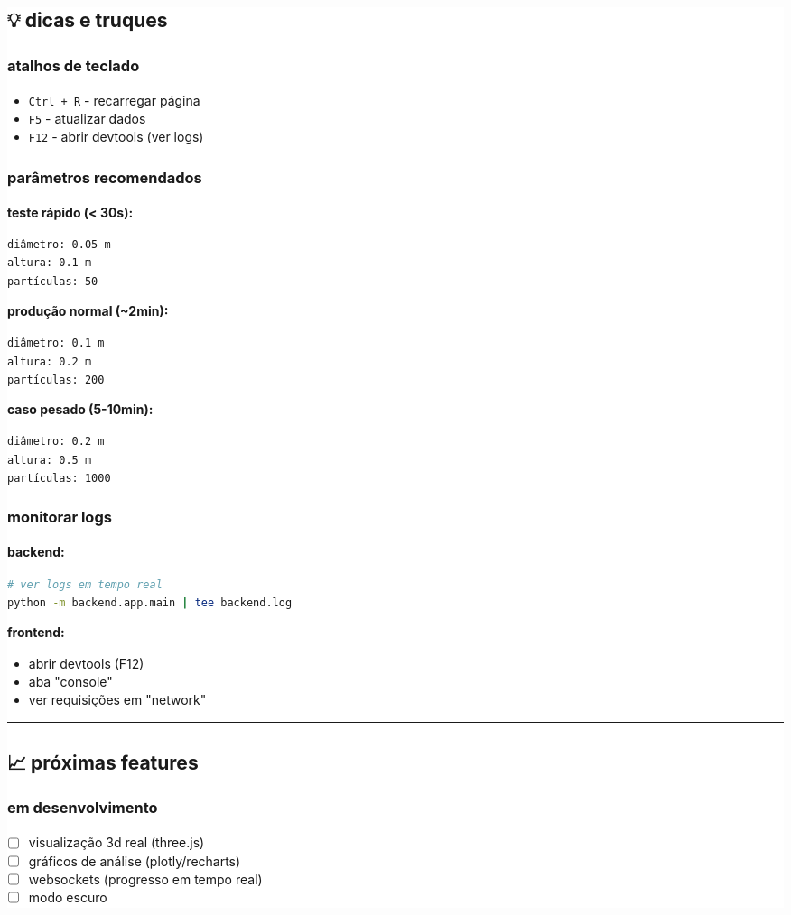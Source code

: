 
## 💡 dicas e truques

### atalhos de teclado

- `Ctrl + R` - recarregar página
- `F5` - atualizar dados
- `F12` - abrir devtools (ver logs)

### parâmetros recomendados

**teste rápido (< 30s):**
```
diâmetro: 0.05 m
altura: 0.1 m
partículas: 50
```

**produção normal (~2min):**
```
diâmetro: 0.1 m
altura: 0.2 m
partículas: 200
```

**caso pesado (5-10min):**
```
diâmetro: 0.2 m
altura: 0.5 m
partículas: 1000
```

### monitorar logs

**backend:**
```bash
# ver logs em tempo real
python -m backend.app.main | tee backend.log
```

**frontend:**
- abrir devtools (F12)
- aba "console"
- ver requisições em "network"

---

## 📈 próximas features

### em desenvolvimento

- [ ] visualização 3d real (three.js)
- [ ] gráficos de análise (plotly/recharts)
- [ ] websockets (progresso em tempo real)
- [ ] modo escuro
